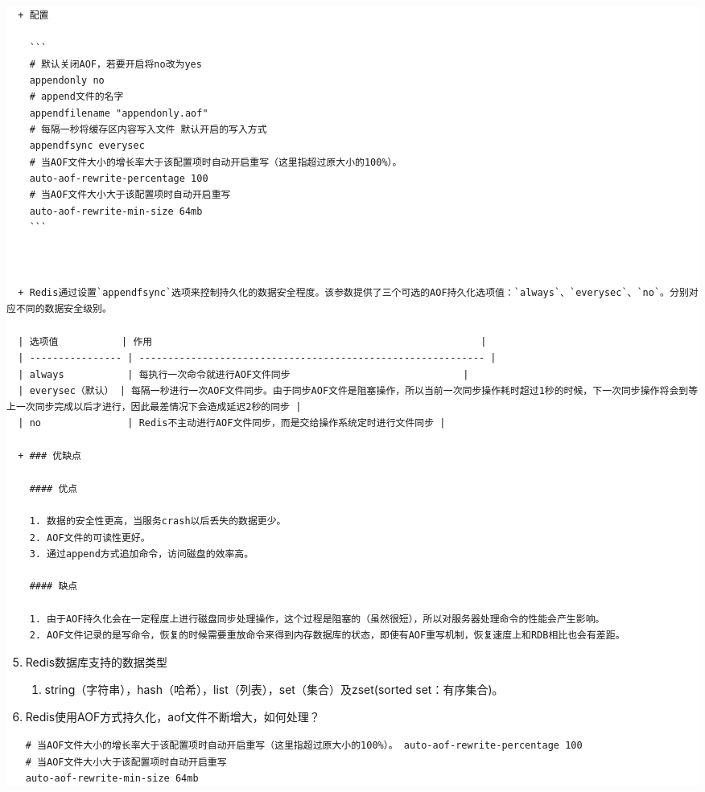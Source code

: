       + 配置

        ```
        # 默认关闭AOF，若要开启将no改为yes 
        appendonly no 
        # append文件的名字 
        appendfilename "appendonly.aof" 
        # 每隔一秒将缓存区内容写入文件 默认开启的写入方式 
        appendfsync everysec  
        # 当AOF文件大小的增长率大于该配置项时自动开启重写（这里指超过原大小的100%）。 
        auto-aof-rewrite-percentage 100 
        # 当AOF文件大小大于该配置项时自动开启重写 
        auto-aof-rewrite-min-size 64mb
        ```

        

      + Redis通过设置`appendfsync`选项来控制持久化的数据安全程度。该参数提供了三个可选的AOF持久化选项值：`always`、`everysec`、`no`。分别对应不同的数据安全级别。

      | 选项值           | 作用                                                         |
      | ---------------- | ------------------------------------------------------------ |
      | always           | 每执行一次命令就进行AOF文件同步                              |
      | everysec（默认） | 每隔一秒进行一次AOF文件同步。由于同步AOF文件是阻塞操作，所以当前一次同步操作耗时超过1秒的时候，下一次同步操作将会到等上一次同步完成以后才进行，因此最差情况下会造成延迟2秒的同步 |
      | no               | Redis不主动进行AOF文件同步，而是交给操作系统定时进行文件同步 |

      + ### 优缺点

        #### 优点

        1. 数据的安全性更高，当服务crash以后丢失的数据更少。
        2. AOF文件的可读性更好。
        3. 通过append方式追加命令，访问磁盘的效率高。

        #### 缺点

        1. 由于AOF持久化会在一定程度上进行磁盘同步处理操作，这个过程是阻塞的（虽然很短），所以对服务器处理命令的性能会产生影响。
        2. AOF文件记录的是写命令，恢复的时候需要重放命令来得到内存数据库的状态，即使有AOF重写机制，恢复速度上和RDB相比也会有差距。

5. Redis数据库支持的数据类型

   1. string（字符串），hash（哈希），list（列表），set（集合）及zset(sorted set：有序集合)。

6. Redis使用AOF方式持久化，aof文件不断增大，如何处理？

   ```
   # 当AOF文件大小的增长率大于该配置项时自动开启重写（这里指超过原大小的100%）。 auto-aof-rewrite-percentage 100 
   # 当AOF文件大小大于该配置项时自动开启重写 
   auto-aof-rewrite-min-size 64mb
   ```
